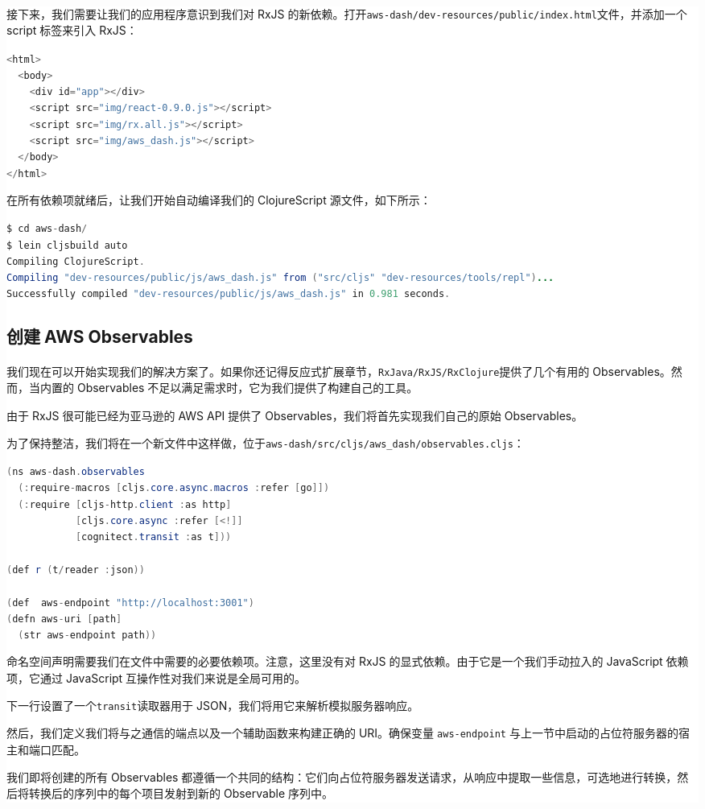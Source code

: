 接下来，我们需要让我们的应用程序意识到我们对 RxJS 的新依赖。打开`aws-dash/dev-resources/public/index.html`文件，并添加一个 script 标签来引入 RxJS：

```java
<html>
  <body>
    <div id="app"></div>
    <script src="img/react-0.9.0.js"></script>
    <script src="img/rx.all.js"></script>
    <script src="img/aws_dash.js"></script>
  </body>
</html>
```

在所有依赖项就绪后，让我们开始自动编译我们的 ClojureScript 源文件，如下所示：

```java
$ cd aws-dash/
$ lein cljsbuild auto
Compiling ClojureScript.
Compiling "dev-resources/public/js/aws_dash.js" from ("src/cljs" "dev-resources/tools/repl")...
Successfully compiled "dev-resources/public/js/aws_dash.js" in 0.981 seconds.

```

## 创建 AWS Observables

我们现在可以开始实现我们的解决方案了。如果你还记得反应式扩展章节，`RxJava/RxJS/RxClojure`提供了几个有用的 Observables。然而，当内置的 Observables 不足以满足需求时，它为我们提供了构建自己的工具。

由于 RxJS 很可能已经为亚马逊的 AWS API 提供了 Observables，我们将首先实现我们自己的原始 Observables。

为了保持整洁，我们将在一个新文件中这样做，位于`aws-dash/src/cljs/aws_dash/observables.cljs`：

```java
(ns aws-dash.observables
  (:require-macros [cljs.core.async.macros :refer [go]])
  (:require [cljs-http.client :as http]
            [cljs.core.async :refer [<!]]
            [cognitect.transit :as t]))

(def r (t/reader :json))

(def  aws-endpoint "http://localhost:3001")
(defn aws-uri [path]
  (str aws-endpoint path))
```

命名空间声明需要我们在文件中需要的必要依赖项。注意，这里没有对 RxJS 的显式依赖。由于它是一个我们手动拉入的 JavaScript 依赖项，它通过 JavaScript 互操作性对我们来说是全局可用的。

下一行设置了一个`transit`读取器用于 JSON，我们将用它来解析模拟服务器响应。

然后，我们定义我们将与之通信的端点以及一个辅助函数来构建正确的 URI。确保变量 `aws-endpoint` 与上一节中启动的占位符服务器的宿主和端口匹配。

我们即将创建的所有 Observables 都遵循一个共同的结构：它们向占位符服务器发送请求，从响应中提取一些信息，可选地进行转换，然后将转换后的序列中的每个项目发射到新的 Observable 序列中。
